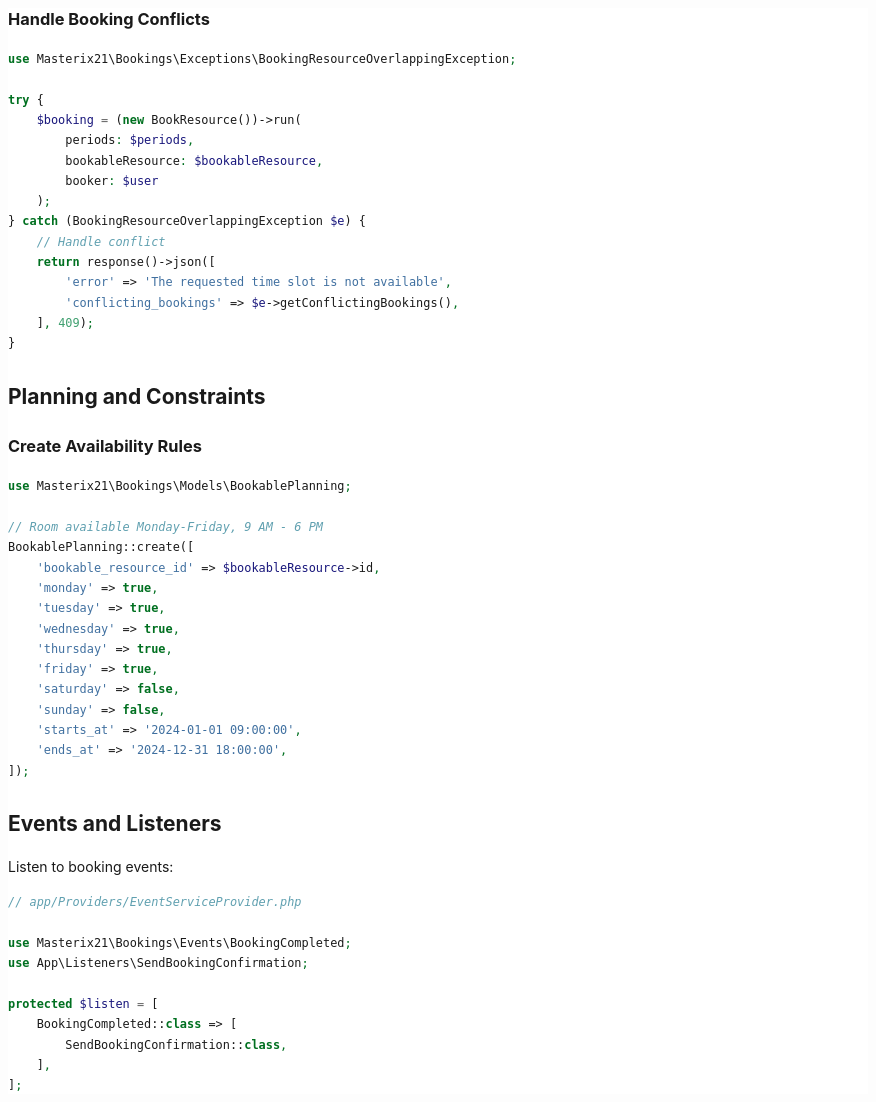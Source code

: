 ### Handle Booking Conflicts

```php
use Masterix21\Bookings\Exceptions\BookingResourceOverlappingException;

try {
    $booking = (new BookResource())->run(
        periods: $periods,
        bookableResource: $bookableResource,
        booker: $user
    );
} catch (BookingResourceOverlappingException $e) {
    // Handle conflict
    return response()->json([
        'error' => 'The requested time slot is not available',
        'conflicting_bookings' => $e->getConflictingBookings(),
    ], 409);
}
```

## Planning and Constraints

### Create Availability Rules

```php
use Masterix21\Bookings\Models\BookablePlanning;

// Room available Monday-Friday, 9 AM - 6 PM
BookablePlanning::create([
    'bookable_resource_id' => $bookableResource->id,
    'monday' => true,
    'tuesday' => true,
    'wednesday' => true,
    'thursday' => true,
    'friday' => true,
    'saturday' => false,
    'sunday' => false,
    'starts_at' => '2024-01-01 09:00:00',
    'ends_at' => '2024-12-31 18:00:00',
]);
```

## Events and Listeners

Listen to booking events:

```php
// app/Providers/EventServiceProvider.php

use Masterix21\Bookings\Events\BookingCompleted;
use App\Listeners\SendBookingConfirmation;

protected $listen = [
    BookingCompleted::class => [
        SendBookingConfirmation::class,
    ],
];
```
